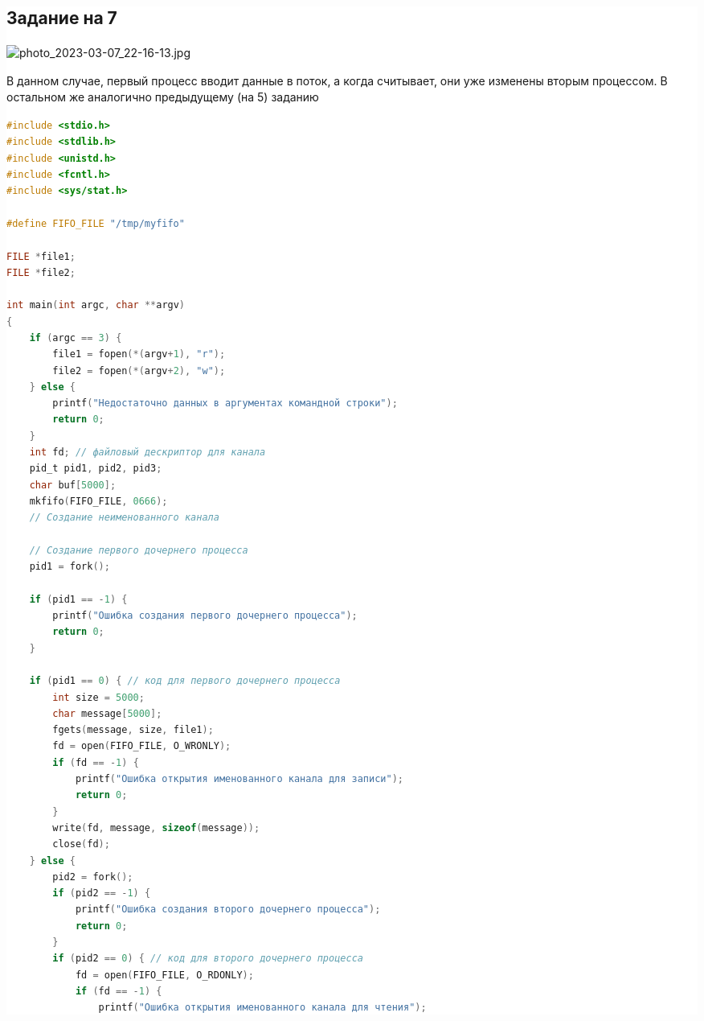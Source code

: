 ## Задание на 7

![photo_2023-03-07_22-16-13.jpg](https://s3-us-west-2.amazonaws.com/secure.notion-static.com/1e85b291-5b06-4490-a621-02ece9a4711e/photo_2023-03-07_22-16-13.jpg)

В данном случае, первый процесс вводит данные в поток, а когда считывает, они уже изменены вторым процессом. В остальном же аналогично предыдущему (на 5) заданию

```c
#include <stdio.h>
#include <stdlib.h>
#include <unistd.h>
#include <fcntl.h>
#include <sys/stat.h>

#define FIFO_FILE "/tmp/myfifo"

FILE *file1;
FILE *file2;

int main(int argc, char **argv)
{
    if (argc == 3) {
        file1 = fopen(*(argv+1), "r");
        file2 = fopen(*(argv+2), "w");
    } else {
        printf("Недостаточно данных в аргументах командной строки");
        return 0;
    }
    int fd; // файловый дескриптор для канала
    pid_t pid1, pid2, pid3;
    char buf[5000];
    mkfifo(FIFO_FILE, 0666);
    // Создание неименованного канала

    // Создание первого дочернего процесса
    pid1 = fork();

    if (pid1 == -1) {
        printf("Ошибка создания первого дочернего процесса");
        return 0;
    }

    if (pid1 == 0) { // код для первого дочернего процесса
        int size = 5000;
        char message[5000];
        fgets(message, size, file1);
        fd = open(FIFO_FILE, O_WRONLY);
        if (fd == -1) {
            printf("Ошибка открытия именованного канала для записи");
            return 0;
        }
        write(fd, message, sizeof(message));
        close(fd);
    } else {
        pid2 = fork();
        if (pid2 == -1) {
            printf("Ошибка создания второго дочернего процесса");
            return 0;
        }
        if (pid2 == 0) { // код для второго дочернего процесса
            fd = open(FIFO_FILE, O_RDONLY);
            if (fd == -1) {
                printf("Ошибка открытия именованного канала для чтения");
```